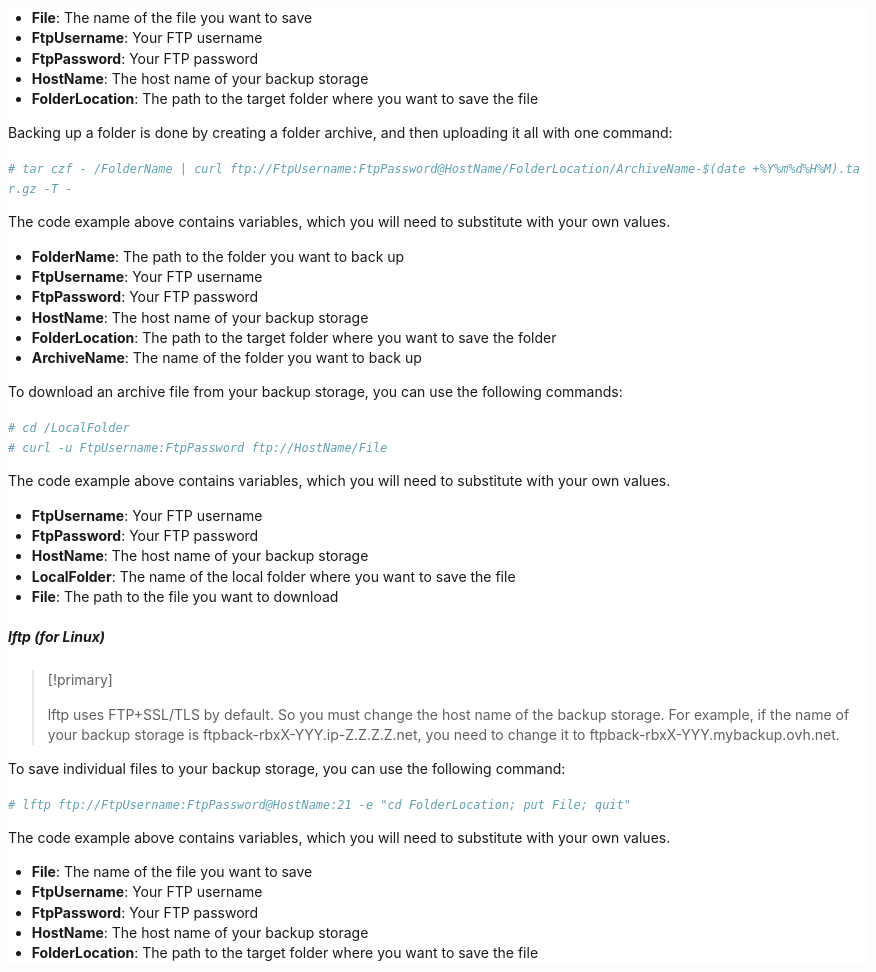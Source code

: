 * **File**: The name of the file you want to save
* **FtpUsername**: Your FTP username
* **FtpPassword**: Your FTP password
* **HostName**: The host name of your backup storage
* **FolderLocation**: The path to the target folder where you want to save the file

Backing up a folder is done by creating a folder archive, and then uploading it all with one command:

```sh
# tar czf - /FolderName | curl ftp://FtpUsername:FtpPassword@HostName/FolderLocation/ArchiveName-$(date +%Y%m%d%H%M).tar.gz -T -
```

The code example above contains variables, which you will need to substitute with your own values.

* **FolderName**: The path to the folder you want to back up
* **FtpUsername**: Your FTP username
* **FtpPassword**: Your FTP password
* **HostName**: The host name of your backup storage
* **FolderLocation**: The path to the target folder where you want to save the folder
* **ArchiveName**: The name of the folder you want to back up

To download an archive file from your backup storage, you can use the following commands:

```sh
# cd /LocalFolder
# curl -u FtpUsername:FtpPassword ftp://HostName/File 
```

The code example above contains variables, which you will need to substitute with your own values.

* **FtpUsername**: Your FTP username
* **FtpPassword**: Your FTP password
* **HostName**: The host name of your backup storage
* **LocalFolder**: The name of the local folder where you want to save the file
* **File**: The path to the file you want to download

##### lftp (for Linux)

> [!primary]
>
> lftp uses FTP+SSL/TLS by default. So you must change the host name of the backup storage. For example, if the name of your backup storage is ftpback-rbxX-YYY.ip-Z.Z.Z.Z.net, you need to change it to ftpback-rbxX-YYY.mybackup.ovh.net.
>

To save individual files to your backup storage, you can use the following command:

```sh
# lftp ftp://FtpUsername:FtpPassword@HostName:21 -e "cd FolderLocation; put File; quit"
```

The code example above contains variables, which you will need to substitute with your own values.

* **File**: The name of the file you want to save
* **FtpUsername**: Your FTP username
* **FtpPassword**: Your FTP password
* **HostName**: The host name of your backup storage
* **FolderLocation**: The path to the target folder where you want to save the file
